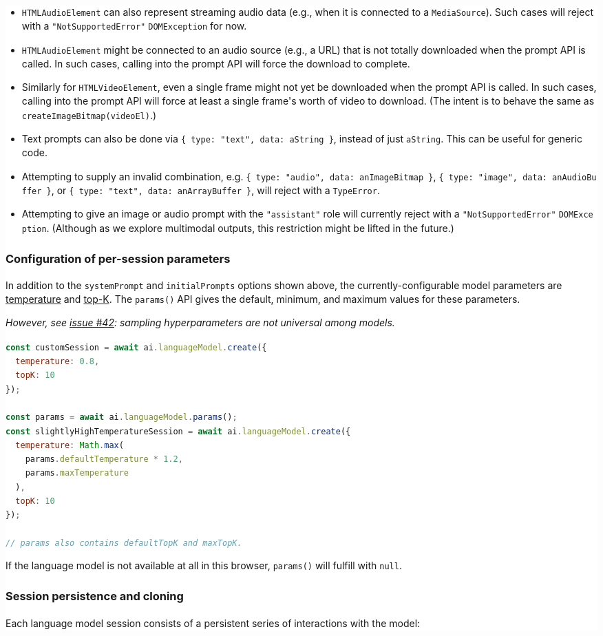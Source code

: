 * `HTMLAudioElement` can also represent streaming audio data (e.g., when it is connected to a `MediaSource`). Such cases will reject with a `"NotSupportedError"` `DOMException` for now.

* `HTMLAudioElement` might be connected to an audio source (e.g., a URL) that is not totally downloaded when the prompt API is called. In such cases, calling into the prompt API will force the download to complete.

* Similarly for `HTMLVideoElement`, even a single frame might not yet be downloaded when the prompt API is called. In such cases, calling into the prompt API will force at least a single frame's worth of video to download. (The intent is to behave the same as `createImageBitmap(videoEl)`.)

* Text prompts can also be done via `{ type: "text", data: aString }`, instead of just `aString`. This can be useful for generic code.

* Attempting to supply an invalid combination, e.g. `{ type: "audio", data: anImageBitmap }`, `{ type: "image", data: anAudioBuffer }`, or `{ type: "text", data: anArrayBuffer }`, will reject with a `TypeError`.

* Attempting to give an image or audio prompt with the `"assistant"` role will currently reject with a `"NotSupportedError"` `DOMException`. (Although as we explore multimodal outputs, this restriction might be lifted in the future.)

### Configuration of per-session parameters

In addition to the `systemPrompt` and `initialPrompts` options shown above, the currently-configurable model parameters are [temperature](https://huggingface.co/blog/how-to-generate#sampling) and [top-K](https://huggingface.co/blog/how-to-generate#top-k-sampling). The `params()` API gives the default, minimum, and maximum values for these parameters.

_However, see [issue #42](https://github.com/webmachinelearning/prompt-api/issues/42): sampling hyperparameters are not universal among models._

```js
const customSession = await ai.languageModel.create({
  temperature: 0.8,
  topK: 10
});

const params = await ai.languageModel.params();
const slightlyHighTemperatureSession = await ai.languageModel.create({
  temperature: Math.max(
    params.defaultTemperature * 1.2,
    params.maxTemperature
  ),
  topK: 10
});

// params also contains defaultTopK and maxTopK.
```

If the language model is not available at all in this browser, `params()` will fulfill with `null`.

### Session persistence and cloning

Each language model session consists of a persistent series of interactions with the model:

